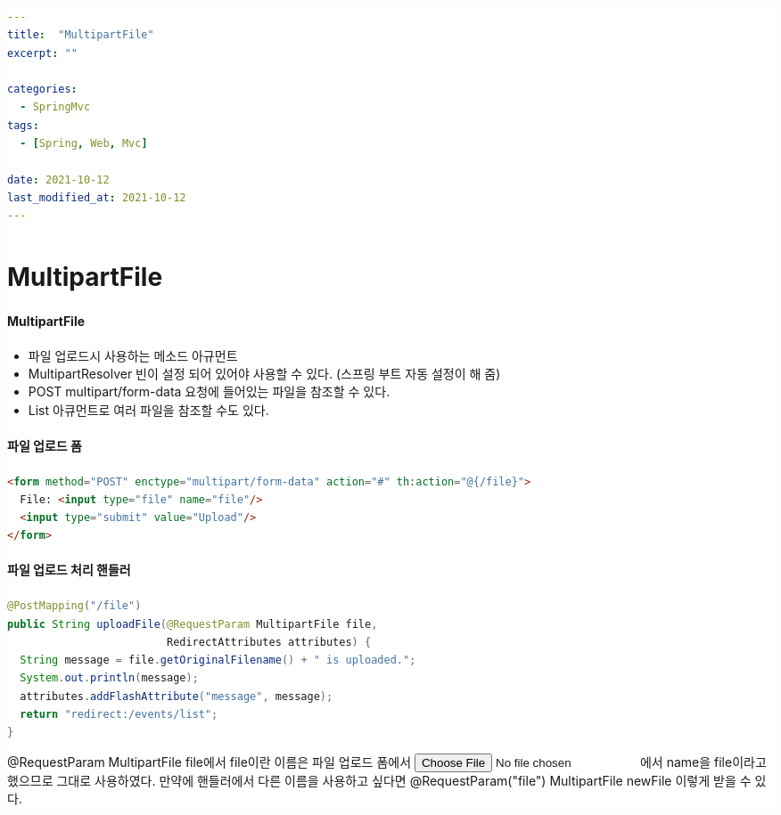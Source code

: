 ```yaml
---
title:  "MultipartFile"
excerpt: ""

categories:
  - SpringMvc
tags:
  - [Spring, Web, Mvc]
 
date: 2021-10-12
last_modified_at: 2021-10-12
---
```




# MultipartFile

#### MultipartFile

- 파일 업로드시 사용하는 메소드 아규먼트
- MultipartResolver 빈이 설정 되어 있어야 사용할 수 있다. (스프링 부트 자동 설정이 해 줌)
- POST multipart/form-data 요청에 들어있는 파일을 참조할 수 있다.
- List<MultipartFile> 아큐먼트로 여러 파일을 참조할 수도 있다.

#### 파일 업로드 폼

```html
<form method="POST" enctype="multipart/form-data" action="#" th:action="@{/file}"> 
  File: <input type="file" name="file"/>
  <input type="submit" value="Upload"/>
</form>
```





#### 파일 업로드 처리 핸들러

```java
@PostMapping("/file")
public String uploadFile(@RequestParam MultipartFile file,
                         RedirectAttributes attributes) {
  String message = file.getOriginalFilename() + " is uploaded.";
  System.out.println(message);
  attributes.addFlashAttribute("message", message);
  return "redirect:/events/list";
}
```

@RequestParam MultipartFile file에서 file이란 이름은 파일 업로드 폼에서  <input type="file" name="file"/>에서 name을 file이라고 했으므로 그대로 사용하였다. 만약에 핸들러에서 다른 이름을 사용하고 싶다면 @RequestParam("file") MultipartFile newFile 이렇게 받을 수 있다.
